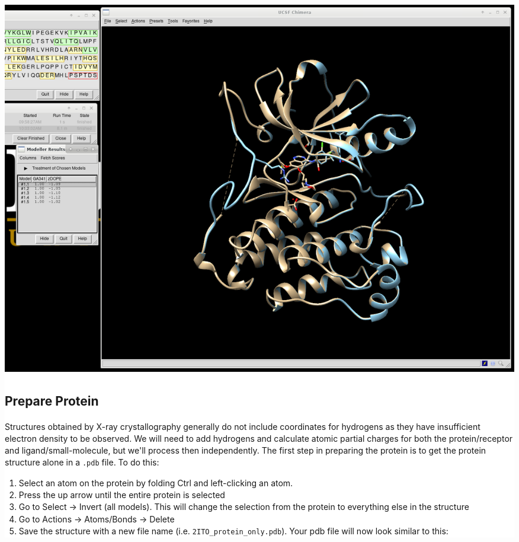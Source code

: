 ![Modeller Results](images/modeller_results.png)

## Prepare Protein
Structures obtained by X-ray crystallography generally do not include coordinates for hydrogens as they have insufficient electron density to be observed. We will need to add hydrogens and calculate atomic partial charges for both the protein/receptor and ligand/small-molecule, but we'll process then independently. The first step in preparing the protein is to get the protein structure alone in a `.pdb` file. To do this:

1. Select an atom on the protein by folding Ctrl and left-clicking an atom.
2. Press the up arrow until the entire protein is selected
3. Go to Select → Invert (all models). This will change the selection from the protein to everything else in the structure
4. Go to Actions → Atoms/Bonds → Delete
5. Save the structure with a new file name (i.e. `2ITO_protein_only.pdb`). Your pdb file will now look similar to this:
